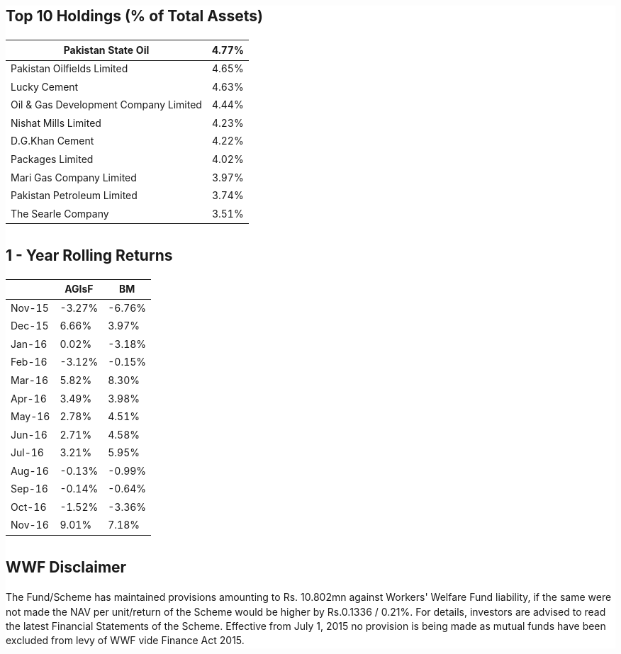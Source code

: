 ## Top 10 Holdings (% of Total Assets)

| Pakistan State Oil                    | 4.77% |
| ------------------------------------- | ----- |
| Pakistan Oilfields Limited            | 4.65% |
| Lucky Cement                          | 4.63% |
| Oil & Gas Development Company Limited | 4.44% |
| Nishat Mills Limited                  | 4.23% |
| D.G.Khan Cement                       | 4.22% |
| Packages Limited                      | 4.02% |
| Mari Gas Company Limited              | 3.97% |
| Pakistan Petroleum Limited            | 3.74% |
| The Searle Company                    | 3.51% |

## 1 - Year Rolling Returns

|        | AGIsF  | BM     |
| ------ | ------ | ------ |
| Nov-15 | -3.27% | -6.76% |
| Dec-15 | 6.66%  | 3.97%  |
| Jan-16 | 0.02%  | -3.18% |
| Feb-16 | -3.12% | -0.15% |
| Mar-16 | 5.82%  | 8.30%  |
| Apr-16 | 3.49%  | 3.98%  |
| May-16 | 2.78%  | 4.51%  |
| Jun-16 | 2.71%  | 4.58%  |
| Jul-16 | 3.21%  | 5.95%  |
| Aug-16 | -0.13% | -0.99% |
| Sep-16 | -0.14% | -0.64% |
| Oct-16 | -1.52% | -3.36% |
| Nov-16 | 9.01%  | 7.18%  |

## WWF Disclaimer

The Fund/Scheme has maintained provisions amounting to Rs. 10.802mn against Workers' Welfare Fund liability, if the same were not made the NAV per unit/return of the Scheme would be higher by Rs.0.1336 / 0.21%. For details, investors are advised to read the latest Financial Statements of the Scheme. Effective from July 1, 2015 no provision is being made as mutual funds have been excluded from levy of WWF vide Finance Act 2015.
